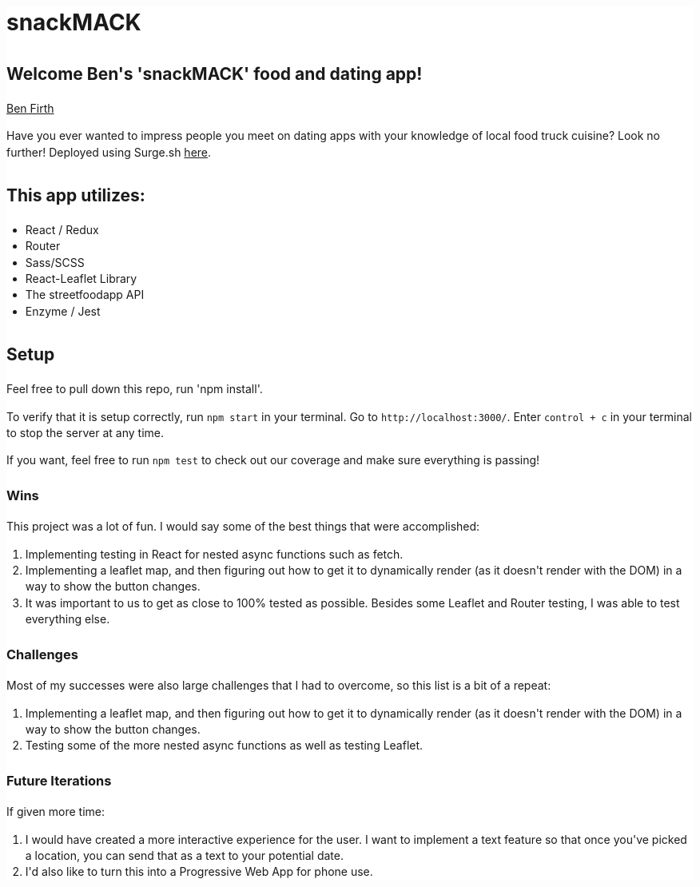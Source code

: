 # snackMACK

## Welcome Ben's 'snackMACK' food and dating app!

[Ben Firth](https://github.com/benjamin-firth)

Have you ever wanted to impress people you meet on dating apps with your knowledge of local food truck cuisine? Look no further!
Deployed using Surge.sh [here](https://snack-mack.surge.sh/).

## This app utilizes:
- React / Redux
- Router
- Sass/SCSS
- React-Leaflet Library
- The streetfoodapp API
- Enzyme / Jest

## Setup

Feel free to pull down this repo, run 'npm install'.

To verify that it is setup correctly, run `npm start` in your terminal. Go to `http://localhost:3000/`. Enter `control + c` in your terminal to stop the server at any time.

If you want, feel free to run `npm test` to check out our coverage and make sure everything is passing!

### Wins

This project was a lot of fun. I would say some of the best things that were accomplished: 
1. Implementing testing in React for nested async functions such as fetch. 
2. Implementing a leaflet map, and then figuring out how to get it to dynamically render (as it doesn't render with the DOM) in a way to show the button changes.
3. It was important to us to get as close to 100% tested as possible. Besides some Leaflet and Router testing, I was able to test everything else.

### Challenges

Most of my successes were also large challenges that I had to overcome, so this list is a bit of a repeat:
1. Implementing a leaflet map, and then figuring out how to get it to dynamically render (as it doesn't render with the DOM) in a way to show the button changes.
2. Testing some of the more nested async functions as well as testing Leaflet.

### Future Iterations

If given more time:
1. I would have created a more interactive experience for the user. I want to implement a text feature so that once you've picked a location, you can send that as a text to your potential date.
2. I'd also like to turn this into a Progressive Web App for phone use.
